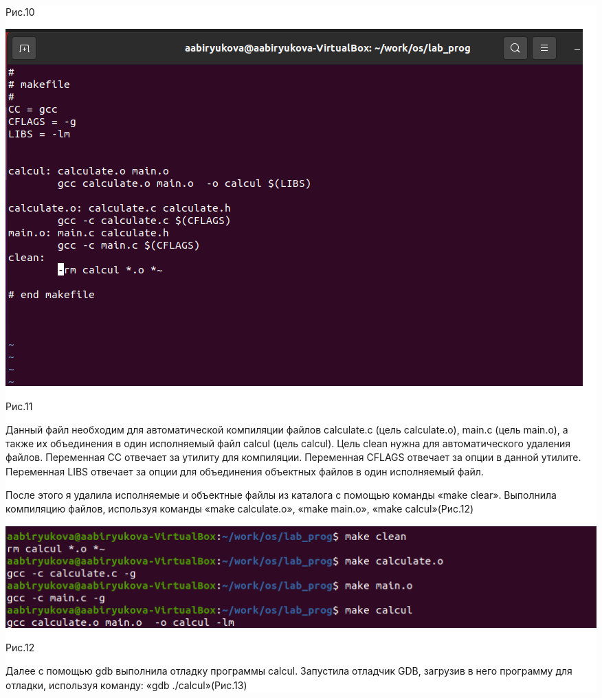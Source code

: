 Рис.10

![10](assets/10.png)

Рис.11
 
 Данный файл необходим для автоматической компиляции файлов calculate.c (цель calculate.o), main.c (цель main.o), а также их объединения в один исполняемый файл calcul (цель calcul). Цель clean нужна для автоматического удаления файлов. Переменная CC отвечает за утилиту для компиляции. Переменная CFLAGS отвечает за опции в данной утилите. Переменная LIBS отвечает за опции для объединения объектных файлов в один исполняемый файл.

После этого я удалила исполняемые и объектные файлы из каталога с помощью команды «make clear». Выполнила компиляцию файлов, используя команды «make calculate.o», «make main.o», «make calcul»(Рис.12)

![12](assets/12.png)

Рис.12

Далее с помощью gdb выполнила отладку программы calcul. Запустила отладчик GDB, загрузив в него программу для отладки, используя команду: «gdb ./calcul»(Рис.13) 
